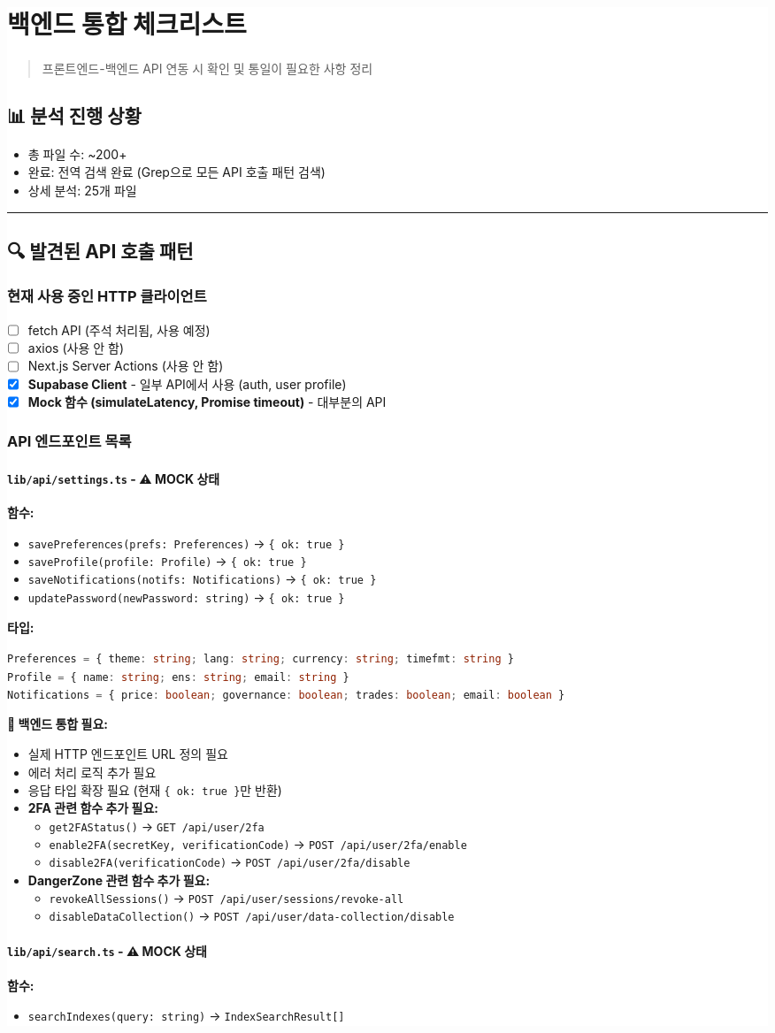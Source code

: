 # 백엔드 통합 체크리스트

> 프론트엔드-백엔드 API 연동 시 확인 및 통일이 필요한 사항 정리

## 📊 분석 진행 상황
- 총 파일 수: ~200+
- 완료: 전역 검색 완료 (Grep으로 모든 API 호출 패턴 검색)
- 상세 분석: 25개 파일

---

## 🔍 발견된 API 호출 패턴

### 현재 사용 중인 HTTP 클라이언트
- [ ] fetch API (주석 처리됨, 사용 예정)
- [ ] axios (사용 안 함)
- [ ] Next.js Server Actions (사용 안 함)
- [x] **Supabase Client** - 일부 API에서 사용 (auth, user profile)
- [x] **Mock 함수 (simulateLatency, Promise timeout)** - 대부분의 API

### API 엔드포인트 목록

#### `lib/api/settings.ts` - ⚠️ MOCK 상태
**함수:**
- `savePreferences(prefs: Preferences)` → `{ ok: true }`
- `saveProfile(profile: Profile)` → `{ ok: true }`
- `saveNotifications(notifs: Notifications)` → `{ ok: true }`
- `updatePassword(newPassword: string)` → `{ ok: true }`

**타입:**
```typescript
Preferences = { theme: string; lang: string; currency: string; timefmt: string }
Profile = { name: string; ens: string; email: string }
Notifications = { price: boolean; governance: boolean; trades: boolean; email: boolean }
```

**🔴 백엔드 통합 필요:**
- 실제 HTTP 엔드포인트 URL 정의 필요
- 에러 처리 로직 추가 필요
- 응답 타입 확장 필요 (현재 `{ ok: true }`만 반환)
- **2FA 관련 함수 추가 필요:**
  - `get2FAStatus()` → `GET /api/user/2fa`
  - `enable2FA(secretKey, verificationCode)` → `POST /api/user/2fa/enable`
  - `disable2FA(verificationCode)` → `POST /api/user/2fa/disable`
- **DangerZone 관련 함수 추가 필요:**
  - `revokeAllSessions()` → `POST /api/user/sessions/revoke-all`
  - `disableDataCollection()` → `POST /api/user/data-collection/disable`

#### `lib/api/search.ts` - ⚠️ MOCK 상태
**함수:**
- `searchIndexes(query: string)` → `IndexSearchResult[]`
